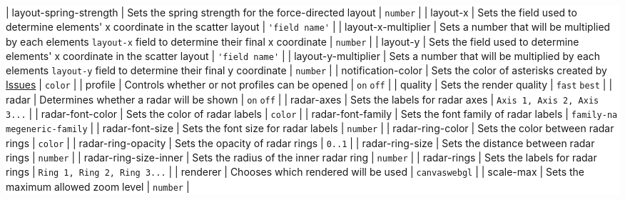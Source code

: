 | layout-spring-strength | Sets the spring strength for the force-directed layout                                                                                                               | `number`                                                                                         |
| layout-x               | Sets the field used to determine elements' x coordinate in the scatter layout                                                                                        | `'field name'`                                                                                   |
| layout-x-multiplier    | Sets a number that will be multiplied by each elements `layout-x` field to determine their final x coordinate                                                        | `number`                                                                                         |
| layout-y               | Sets the field used to determine elements' x coordinate in the scatter layout                                                                                        | `'field name'`                                                                                   |
| layout-y-multiplier    | Sets a number that will be multiplied by each elements `layout-y` field to determine their final y coordinate                                                        | `number`                                                                                         |
| notification-color     | Sets the color of asterisks created by [Issues](../../guides/issues.html)                                                                                            | `color`                                                                                          |
| profile                | Controls whether or not profiles can be opened                                                                                                                       | `on` `off`                                                                                       |
| quality                | Sets the render quality                                                                                                                                              | `fast` `best`                                                                                    |
| radar                  | Determines whether a radar will be shown                                                                                                                             | `on` `off`                                                                                       |
| radar-axes             | Sets the labels for radar axes                                                                                                                                       | `Axis 1, Axis 2, Axis 3...`                                                                      |
| radar-font-color       | Sets the color of radar labels                                                                                                                                       | `color`                                                                                          |
| radar-font-family      | Sets the font family of radar labels                                                                                                                                 | `family-namegeneric-family`                                                                      |
| radar-font-size        | Sets the font size for radar labels                                                                                                                                  | `number`                                                                                         |
| radar-ring-color       | Sets the color between radar rings                                                                                                                                   | `color`                                                                                          |
| radar-ring-opacity     | Sets the opacity of radar rings                                                                                                                                      | `0..1`                                                                                           |
| radar-ring-size        | Sets the distance between radar rings                                                                                                                                | `number`                                                                                         |
| radar-ring-size-inner  | Sets the radius of the inner radar ring                                                                                                                              | `number`                                                                                         |
| radar-rings            | Sets the labels for radar rings                                                                                                                                      | `Ring 1, Ring 2, Ring 3...`                                                                      |
| renderer               | Chooses which rendered will be used                                                                                                                                  | `canvaswebgl`                                                                                    |
| scale-max              | Sets the maximum allowed zoom level                                                                                                                                  | `number`                                                                                         |